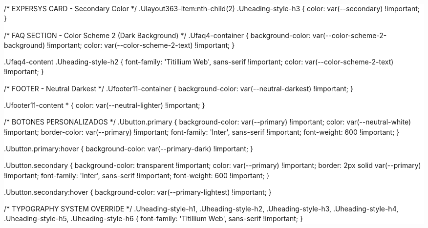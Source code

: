 /* EXPERSYS CARD - Secondary Color */
.Ulayout363-item:nth-child(2) .Uheading-style-h3 {
color: var(--secondary) !important;
}

/* FAQ SECTION - Color Scheme 2 (Dark Background) */
.Ufaq4-container {
background-color: var(--color-scheme-2-background) !important;
color: var(--color-scheme-2-text) !important;
}

.Ufaq4-content .Uheading-style-h2 {
font-family: 'Titillium Web', sans-serif !important;
color: var(--color-scheme-2-text) !important;
}

/* FOOTER - Neutral Darkest */
.Ufooter11-container {
background-color: var(--neutral-darkest) !important;
}

.Ufooter11-content * {
color: var(--neutral-lighter) !important;
}

/* BOTONES PERSONALIZADOS */
.Ubutton.primary {
background-color: var(--primary) !important;
color: var(--neutral-white) !important;
border-color: var(--primary) !important;
font-family: 'Inter', sans-serif !important;
font-weight: 600 !important;
}

.Ubutton.primary:hover {
background-color: var(--primary-dark) !important;
}

.Ubutton.secondary {
background-color: transparent !important;
color: var(--primary) !important;
border: 2px solid var(--primary) !important;
font-family: 'Inter', sans-serif !important;
font-weight: 600 !important;
}

.Ubutton.secondary:hover {
background-color: var(--primary-lightest) !important;
}

/* TYPOGRAPHY SYSTEM OVERRIDE */
.Uheading-style-h1,
.Uheading-style-h2,
.Uheading-style-h3,
.Uheading-style-h4,
.Uheading-style-h5,
.Uheading-style-h6 {
font-family: 'Titillium Web', sans-serif !important;
}
